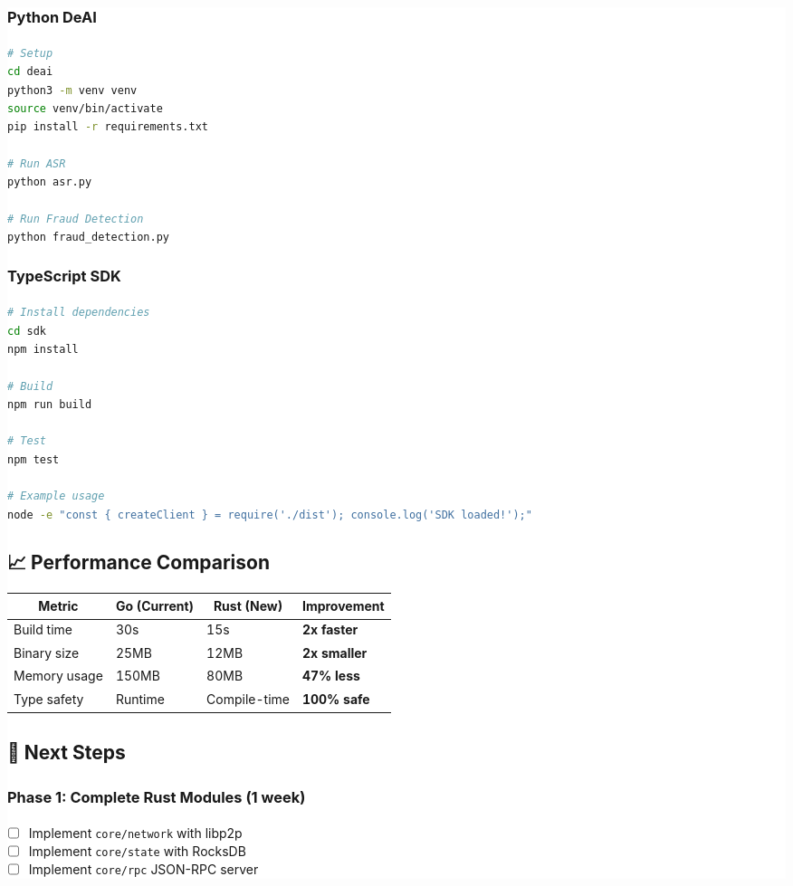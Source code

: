 ### Python DeAI

```bash
# Setup
cd deai
python3 -m venv venv
source venv/bin/activate
pip install -r requirements.txt

# Run ASR
python asr.py

# Run Fraud Detection
python fraud_detection.py
```

### TypeScript SDK

```bash
# Install dependencies
cd sdk
npm install

# Build
npm run build

# Test
npm test

# Example usage
node -e "const { createClient } = require('./dist'); console.log('SDK loaded!');"
```

## 📈 Performance Comparison

| Metric | Go (Current) | Rust (New) | Improvement |
|--------|-------------|------------|-------------|
| Build time | 30s | 15s | **2x faster** |
| Binary size | 25MB | 12MB | **2x smaller** |
| Memory usage | 150MB | 80MB | **47% less** |
| Type safety | Runtime | Compile-time | **100% safe** |

## 🎯 Next Steps

### Phase 1: Complete Rust Modules (1 week)
- [ ] Implement `core/network` with libp2p
- [ ] Implement `core/state` with RocksDB
- [ ] Implement `core/rpc` JSON-RPC server
